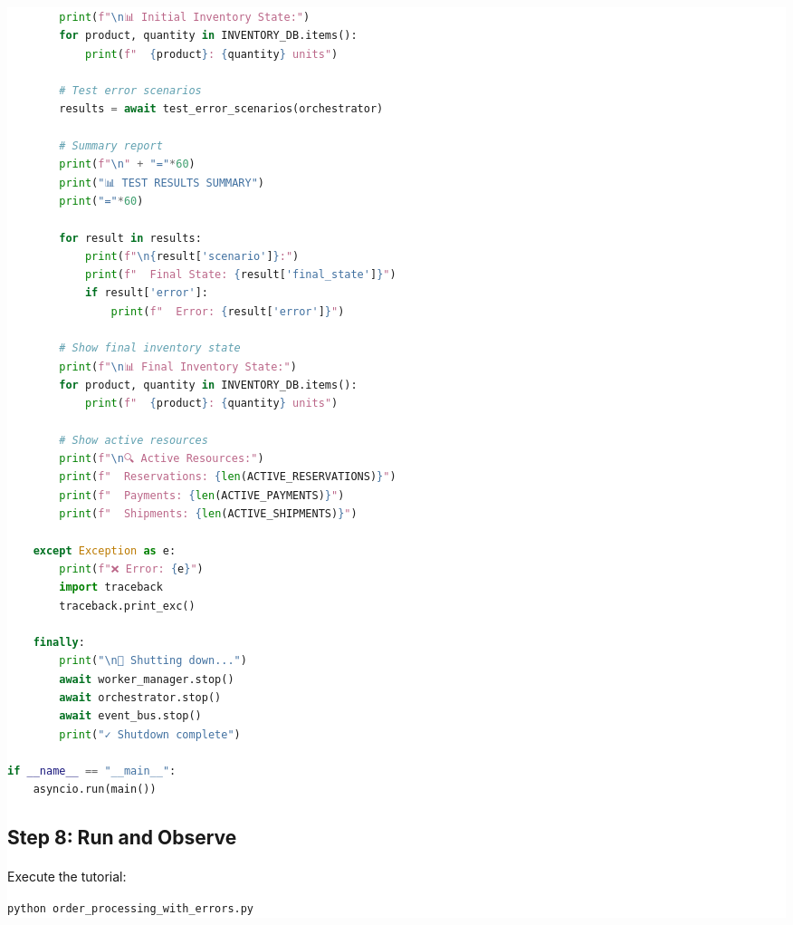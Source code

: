 ```python
        print(f"\n📊 Initial Inventory State:")
        for product, quantity in INVENTORY_DB.items():
            print(f"  {product}: {quantity} units")
        
        # Test error scenarios
        results = await test_error_scenarios(orchestrator)
        
        # Summary report
        print(f"\n" + "="*60)
        print("📊 TEST RESULTS SUMMARY")
        print("="*60)
        
        for result in results:
            print(f"\n{result['scenario']}:")
            print(f"  Final State: {result['final_state']}")
            if result['error']:
                print(f"  Error: {result['error']}")
        
        # Show final inventory state
        print(f"\n📊 Final Inventory State:")
        for product, quantity in INVENTORY_DB.items():
            print(f"  {product}: {quantity} units")
        
        # Show active resources
        print(f"\n🔍 Active Resources:")
        print(f"  Reservations: {len(ACTIVE_RESERVATIONS)}")
        print(f"  Payments: {len(ACTIVE_PAYMENTS)}")
        print(f"  Shipments: {len(ACTIVE_SHIPMENTS)}")
        
    except Exception as e:
        print(f"❌ Error: {e}")
        import traceback
        traceback.print_exc()
        
    finally:
        print("\n🧹 Shutting down...")
        await worker_manager.stop()
        await orchestrator.stop()
        await event_bus.stop()
        print("✓ Shutdown complete")

if __name__ == "__main__":
    asyncio.run(main())
```

## Step 8: Run and Observe

Execute the tutorial:

```bash
python order_processing_with_errors.py
```
